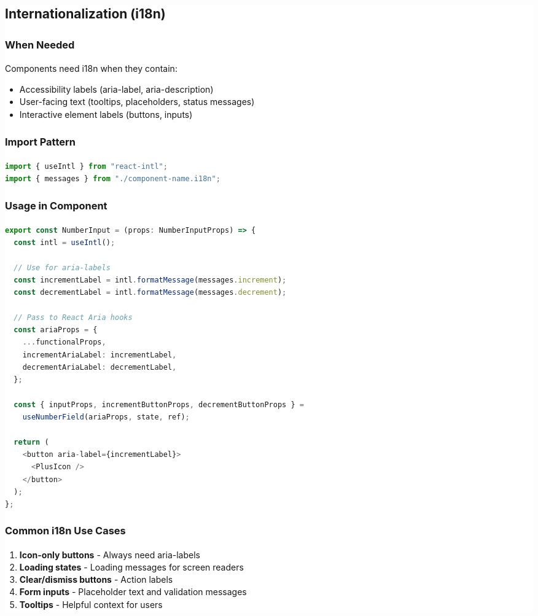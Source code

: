 ## Internationalization (i18n)

### When Needed

Components need i18n when they contain:

- Accessibility labels (aria-label, aria-description)
- User-facing text (tooltips, placeholders, status messages)
- Interactive element labels (buttons, inputs)

### Import Pattern

```typescript
import { useIntl } from "react-intl";
import { messages } from "./component-name.i18n";
```

### Usage in Component

```typescript
export const NumberInput = (props: NumberInputProps) => {
  const intl = useIntl();

  // Use for aria-labels
  const incrementLabel = intl.formatMessage(messages.increment);
  const decrementLabel = intl.formatMessage(messages.decrement);

  // Pass to React Aria hooks
  const ariaProps = {
    ...functionalProps,
    incrementAriaLabel: incrementLabel,
    decrementAriaLabel: decrementLabel,
  };

  const { inputProps, incrementButtonProps, decrementButtonProps } =
    useNumberField(ariaProps, state, ref);

  return (
    <button aria-label={incrementLabel}>
      <PlusIcon />
    </button>
  );
};
```

### Common i18n Use Cases

1. **Icon-only buttons** - Always need aria-labels
2. **Loading states** - Loading messages for screen readers
3. **Clear/dismiss buttons** - Action labels
4. **Form inputs** - Placeholder text and validation messages
5. **Tooltips** - Helpful context for users
